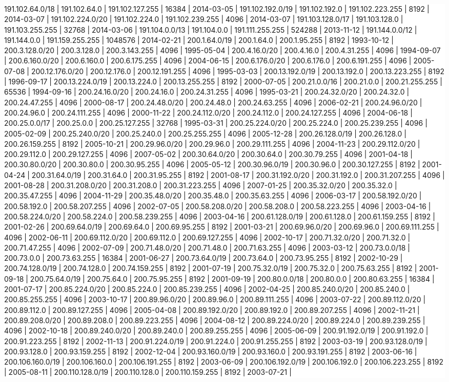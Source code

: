 191.102.64.0/18    | 191.102.64.0    | 191.102.127.255 | 16384      | 2014-03-05  | 
191.102.192.0/19   | 191.102.192.0   | 191.102.223.255 | 8192       | 2014-03-07  | 
191.102.224.0/20   | 191.102.224.0   | 191.102.239.255 | 4096       | 2014-03-07  | 
191.103.128.0/17   | 191.103.128.0   | 191.103.255.255 | 32768      | 2014-03-06  | 
191.104.0.0/13     | 191.104.0.0     | 191.111.255.255 | 524288     | 2013-11-12  | 
191.144.0.0/12     | 191.144.0.0     | 191.159.255.255 | 1048576    | 2014-02-21  | 
200.1.64.0/19      | 200.1.64.0      | 200.1.95.255    | 8192       | 1993-10-12  | 
200.3.128.0/20     | 200.3.128.0     | 200.3.143.255   | 4096       | 1995-05-04  | 
200.4.16.0/20      | 200.4.16.0      | 200.4.31.255    | 4096       | 1994-09-07  | 
200.6.160.0/20     | 200.6.160.0     | 200.6.175.255   | 4096       | 2004-06-15  | 
200.6.176.0/20     | 200.6.176.0     | 200.6.191.255   | 4096       | 2005-07-08  | 
200.12.176.0/20    | 200.12.176.0    | 200.12.191.255  | 4096       | 1995-03-03  | 
200.13.192.0/19    | 200.13.192.0    | 200.13.223.255  | 8192       | 1996-09-17  | 
200.13.224.0/19    | 200.13.224.0    | 200.13.255.255  | 8192       | 2000-07-05  | 
200.21.0.0/16      | 200.21.0.0      | 200.21.255.255  | 65536      | 1994-09-16  | 
200.24.16.0/20     | 200.24.16.0     | 200.24.31.255   | 4096       | 1995-03-21  | 
200.24.32.0/20     | 200.24.32.0     | 200.24.47.255   | 4096       | 2000-08-17  | 
200.24.48.0/20     | 200.24.48.0     | 200.24.63.255   | 4096       | 2006-02-21  | 
200.24.96.0/20     | 200.24.96.0     | 200.24.111.255  | 4096       | 2000-11-22  | 
200.24.112.0/20    | 200.24.112.0    | 200.24.127.255  | 4096       | 2004-06-18  | 
200.25.0.0/17      | 200.25.0.0      | 200.25.127.255  | 32768      | 1995-03-31  | 
200.25.224.0/20    | 200.25.224.0    | 200.25.239.255  | 4096       | 2005-02-09  | 
200.25.240.0/20    | 200.25.240.0    | 200.25.255.255  | 4096       | 2005-12-28  | 
200.26.128.0/19    | 200.26.128.0    | 200.26.159.255  | 8192       | 2005-10-21  | 
200.29.96.0/20     | 200.29.96.0     | 200.29.111.255  | 4096       | 2004-11-23  | 
200.29.112.0/20    | 200.29.112.0    | 200.29.127.255  | 4096       | 2007-05-02  | 
200.30.64.0/20     | 200.30.64.0     | 200.30.79.255   | 4096       | 2001-04-18  | 
200.30.80.0/20     | 200.30.80.0     | 200.30.95.255   | 4096       | 2005-05-12  | 
200.30.96.0/19     | 200.30.96.0     | 200.30.127.255  | 8192       | 2001-04-24  | 
200.31.64.0/19     | 200.31.64.0     | 200.31.95.255   | 8192       | 2001-08-17  | 
200.31.192.0/20    | 200.31.192.0    | 200.31.207.255  | 4096       | 2001-08-28  | 
200.31.208.0/20    | 200.31.208.0    | 200.31.223.255  | 4096       | 2007-01-25  | 
200.35.32.0/20     | 200.35.32.0     | 200.35.47.255   | 4096       | 2004-11-29  | 
200.35.48.0/20     | 200.35.48.0     | 200.35.63.255   | 4096       | 2006-03-17  | 
200.58.192.0/20    | 200.58.192.0    | 200.58.207.255  | 4096       | 2002-07-05  | 
200.58.208.0/20    | 200.58.208.0    | 200.58.223.255  | 4096       | 2003-04-16  | 
200.58.224.0/20    | 200.58.224.0    | 200.58.239.255  | 4096       | 2003-04-16  | 
200.61.128.0/19    | 200.61.128.0    | 200.61.159.255  | 8192       | 2001-02-26  | 
200.69.64.0/19     | 200.69.64.0     | 200.69.95.255   | 8192       | 2001-03-21  | 
200.69.96.0/20     | 200.69.96.0     | 200.69.111.255  | 4096       | 2002-06-11  | 
200.69.112.0/20    | 200.69.112.0    | 200.69.127.255  | 4096       | 2002-10-17  | 
200.71.32.0/20     | 200.71.32.0     | 200.71.47.255   | 4096       | 2002-07-09  | 
200.71.48.0/20     | 200.71.48.0     | 200.71.63.255   | 4096       | 2003-03-12  | 
200.73.0.0/18      | 200.73.0.0      | 200.73.63.255   | 16384      | 2001-06-27  | 
200.73.64.0/19     | 200.73.64.0     | 200.73.95.255   | 8192       | 2002-10-29  | 
200.74.128.0/19    | 200.74.128.0    | 200.74.159.255  | 8192       | 2001-07-19  | 
200.75.32.0/19     | 200.75.32.0     | 200.75.63.255   | 8192       | 2001-09-18  | 
200.75.64.0/19     | 200.75.64.0     | 200.75.95.255   | 8192       | 2001-09-19  | 
200.80.0.0/18      | 200.80.0.0      | 200.80.63.255   | 16384      | 2001-07-17  | 
200.85.224.0/20    | 200.85.224.0    | 200.85.239.255  | 4096       | 2002-04-25  | 
200.85.240.0/20    | 200.85.240.0    | 200.85.255.255  | 4096       | 2003-10-17  | 
200.89.96.0/20     | 200.89.96.0     | 200.89.111.255  | 4096       | 2003-07-22  | 
200.89.112.0/20    | 200.89.112.0    | 200.89.127.255  | 4096       | 2005-04-08  | 
200.89.192.0/20    | 200.89.192.0    | 200.89.207.255  | 4096       | 2002-11-21  | 
200.89.208.0/20    | 200.89.208.0    | 200.89.223.255  | 4096       | 2004-08-12  | 
200.89.224.0/20    | 200.89.224.0    | 200.89.239.255  | 4096       | 2002-10-18  | 
200.89.240.0/20    | 200.89.240.0    | 200.89.255.255  | 4096       | 2005-06-09  | 
200.91.192.0/19    | 200.91.192.0    | 200.91.223.255  | 8192       | 2002-11-13  | 
200.91.224.0/19    | 200.91.224.0    | 200.91.255.255  | 8192       | 2003-03-19  | 
200.93.128.0/19    | 200.93.128.0    | 200.93.159.255  | 8192       | 2002-12-04  | 
200.93.160.0/19    | 200.93.160.0    | 200.93.191.255  | 8192       | 2003-06-16  | 
200.106.160.0/19   | 200.106.160.0   | 200.106.191.255 | 8192       | 2003-06-09  | 
200.106.192.0/19   | 200.106.192.0   | 200.106.223.255 | 8192       | 2005-08-11  | 
200.110.128.0/19   | 200.110.128.0   | 200.110.159.255 | 8192       | 2003-07-21  | 